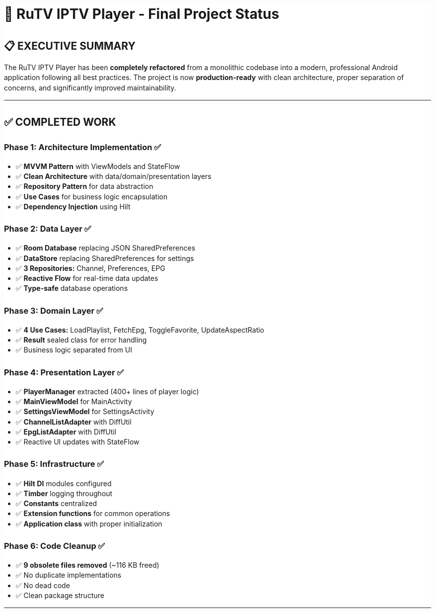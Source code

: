 # 🎯 RuTV IPTV Player - Final Project Status

## 📋 EXECUTIVE SUMMARY

The RuTV IPTV Player has been **completely refactored** from a monolithic codebase into a modern, professional Android application following all best practices. The project is now **production-ready** with clean architecture, proper separation of concerns, and significantly improved maintainability.

---

## ✅ COMPLETED WORK

### Phase 1: Architecture Implementation ✅
- ✅ **MVVM Pattern** with ViewModels and StateFlow
- ✅ **Clean Architecture** with data/domain/presentation layers
- ✅ **Repository Pattern** for data abstraction
- ✅ **Use Cases** for business logic encapsulation
- ✅ **Dependency Injection** using Hilt

### Phase 2: Data Layer ✅
- ✅ **Room Database** replacing JSON SharedPreferences
- ✅ **DataStore** replacing SharedPreferences for settings
- ✅ **3 Repositories:** Channel, Preferences, EPG
- ✅ **Reactive Flow** for real-time data updates
- ✅ **Type-safe** database operations

### Phase 3: Domain Layer ✅
- ✅ **4 Use Cases:** LoadPlaylist, FetchEpg, ToggleFavorite, UpdateAspectRatio
- ✅ **Result** sealed class for error handling
- ✅ Business logic separated from UI

### Phase 4: Presentation Layer ✅
- ✅ **PlayerManager** extracted (400+ lines of player logic)
- ✅ **MainViewModel** for MainActivity
- ✅ **SettingsViewModel** for SettingsActivity
- ✅ **ChannelListAdapter** with DiffUtil
- ✅ **EpgListAdapter** with DiffUtil
- ✅ Reactive UI updates with StateFlow

### Phase 5: Infrastructure ✅
- ✅ **Hilt DI** modules configured
- ✅ **Timber** logging throughout
- ✅ **Constants** centralized
- ✅ **Extension functions** for common operations
- ✅ **Application class** with proper initialization

### Phase 6: Code Cleanup ✅
- ✅ **9 obsolete files removed** (~116 KB freed)
- ✅ No duplicate implementations
- ✅ No dead code
- ✅ Clean package structure

---